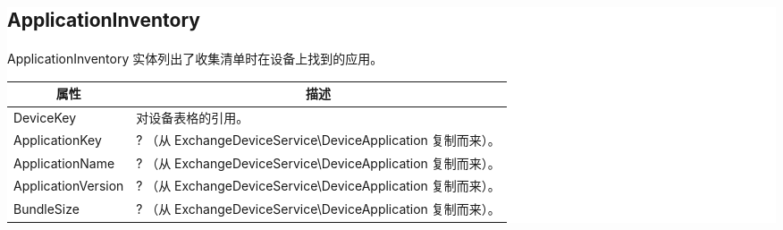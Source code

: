 ## <a name="applicationinventory"></a>ApplicationInventory

ApplicationInventory 实体列出了收集清单时在设备上找到的应用。


|      属性      |                       描述                        |
|--------------------|----------------------------------------------------------|
|     DeviceKey      |              对设备表格的引用。               |
|   ApplicationKey   | ? （从 ExchangeDeviceService\DeviceApplication 复制而来）。 |
|  ApplicationName   | ? （从 ExchangeDeviceService\DeviceApplication 复制而来）。 |
| ApplicationVersion | ? （从 ExchangeDeviceService\DeviceApplication 复制而来）。 |
|     BundleSize     | ? （从 ExchangeDeviceService\DeviceApplication 复制而来）。 |

